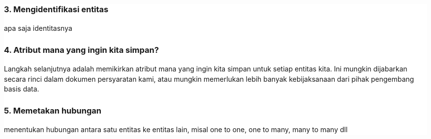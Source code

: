 ### 3. Mengidentifikasi entitas
apa saja identitasnya

### 4. Atribut mana yang ingin kita simpan?
Langkah selanjutnya adalah memikirkan atribut mana yang ingin kita simpan untuk setiap entitas kita. Ini mungkin dijabarkan secara rinci dalam dokumen persyaratan kami, atau mungkin memerlukan lebih banyak kebijaksanaan dari pihak pengembang basis data.

### 5. Memetakan hubungan
menentukan hubungan antara satu entitas ke entitas lain, misal one to one, one to many, many to many dll
